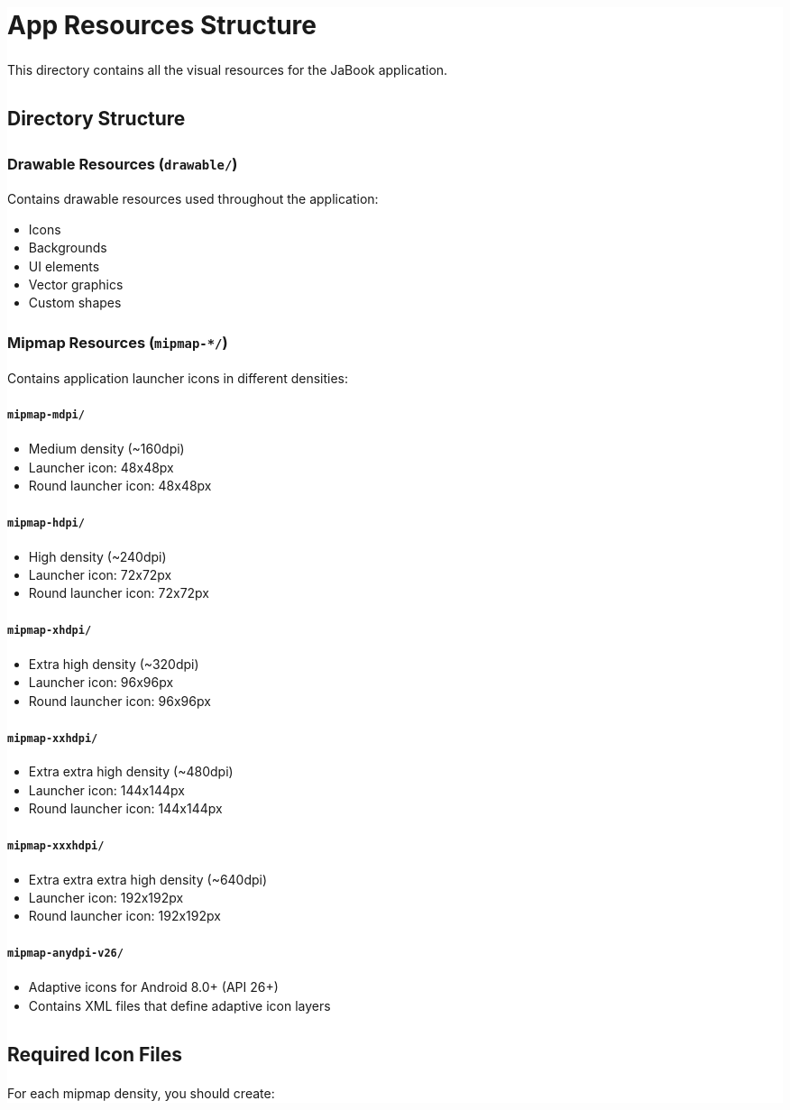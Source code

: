 # App Resources Structure

This directory contains all the visual resources for the JaBook application.

## Directory Structure

### Drawable Resources (`drawable/`)
Contains drawable resources used throughout the application:
- Icons
- Backgrounds
- UI elements
- Vector graphics
- Custom shapes

### Mipmap Resources (`mipmap-*/`)
Contains application launcher icons in different densities:

#### `mipmap-mdpi/`
- Medium density (~160dpi)
- Launcher icon: 48x48px
- Round launcher icon: 48x48px

#### `mipmap-hdpi/`
- High density (~240dpi)
- Launcher icon: 72x72px
- Round launcher icon: 72x72px

#### `mipmap-xhdpi/`
- Extra high density (~320dpi)
- Launcher icon: 96x96px
- Round launcher icon: 96x96px

#### `mipmap-xxhdpi/`
- Extra extra high density (~480dpi)
- Launcher icon: 144x144px
- Round launcher icon: 144x144px

#### `mipmap-xxxhdpi/`
- Extra extra extra high density (~640dpi)
- Launcher icon: 192x192px
- Round launcher icon: 192x192px

#### `mipmap-anydpi-v26/`
- Adaptive icons for Android 8.0+ (API 26+)
- Contains XML files that define adaptive icon layers

## Required Icon Files

For each mipmap density, you should create:
